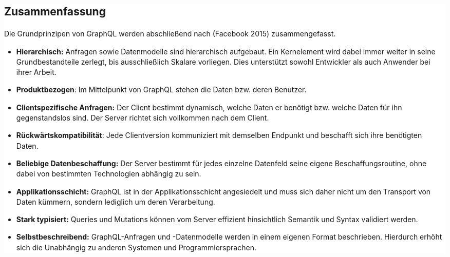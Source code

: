 ## Zusammenfassung

Die Grundprinzipen von GraphQL werden abschließend nach \(Facebook 2015\) zusammengefasst.

* **Hierarchisch:** Anfragen sowie Datenmodelle sind hierarchisch aufgebaut. Ein Kernelement wird dabei immer weiter in seine Grundbestandteile zerlegt, bis ausschließlich Skalare vorliegen. Dies unterstützt sowohl Entwickler als auch Anwender bei ihrer Arbeit.
* **Produktbezogen**: Im Mittelpunkt von GraphQL stehen die Daten bzw. deren Benutzer. 
* **Clientspezifische Anfragen:** Der Client bestimmt dynamisch, welche Daten er benötigt bzw. welche Daten für ihn gegenstandslos sind. Der Server richtet sich vollkommen nach dem Client.
* **Rückwärtskompatibilität**: Jede Clientversion kommuniziert mit demselben Endpunkt und beschafft sich ihre benötigten Daten.

* **Beliebige Datenbeschaffung:** Der Server bestimmt für jedes einzelne Datenfeld seine eigene Beschaffungsroutine, ohne dabei von bestimmten Technologien abhängig zu sein.

* **Applikationsschicht:** GraphQL ist in der Applikationsschicht angesiedelt und muss sich daher nicht um den Transport von Daten kümmern, sondern lediglich um deren Verarbeitung.

* **Stark typisiert:** Queries und Mutations können vom Server effizient hinsichtlich Semantik und Syntax validiert werden.

* **Selbstbeschreibend:** GraphQL-Anfragen und -Datenmodelle werden in einem eigenen Format beschrieben. Hierdurch erhöht sich die Unabhängig zu anderen Systemen und Programmiersprachen.



